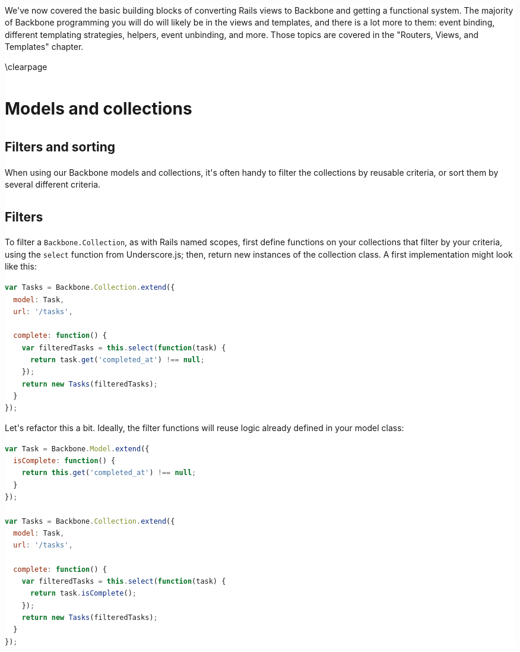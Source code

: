 We've now covered the basic building blocks of converting Rails views to
Backbone and getting a functional system. The majority of Backbone programming
you will do will likely be in the views and templates, and there is a lot more
to them: event binding, different templating strategies, helpers, event
unbinding, and more. Those topics are covered in the "Routers, Views, and
Templates" chapter.

\clearpage

# Models and collections

## Filters and sorting

When using our Backbone models and collections, it's often handy to filter the
collections by reusable criteria, or sort them by several different criteria.

## Filters

To filter a `Backbone.Collection`, as with Rails named scopes, first define
functions on your collections that filter by your criteria, using the `select`
function from Underscore.js; then, return new instances of the collection class. A
first implementation might look like this:

````javascript
var Tasks = Backbone.Collection.extend({
  model: Task,
  url: '/tasks',

  complete: function() {
    var filteredTasks = this.select(function(task) {
      return task.get('completed_at') !== null;
    });
    return new Tasks(filteredTasks);
  }
});
````

Let's refactor this a bit.  Ideally, the filter functions will reuse logic
already defined in your model class:

````javascript
var Task = Backbone.Model.extend({
  isComplete: function() {
    return this.get('completed_at') !== null;
  }
});

var Tasks = Backbone.Collection.extend({
  model: Task,
  url: '/tasks',

  complete: function() {
    var filteredTasks = this.select(function(task) {
      return task.isComplete();
    });
    return new Tasks(filteredTasks);
  }
});
````
